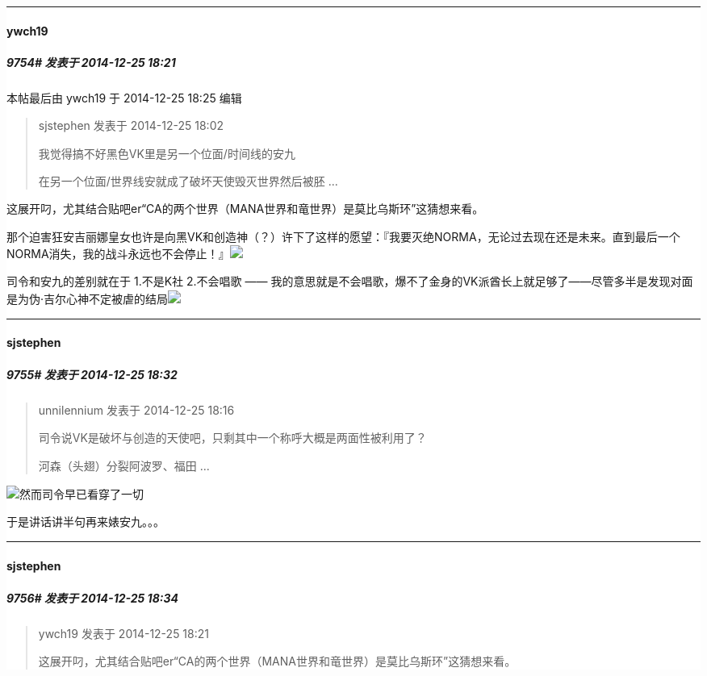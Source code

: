-----

####  ywch19  
##### 9754#       发表于 2014-12-25 18:21



 本帖最后由 ywch19 于 2014-12-25 18:25 编辑 
<blockquote>sjstephen 发表于 2014-12-25 18:02

我觉得搞不好黑色VK里是另一个位面/时间线的安九


在另一个位面/世界线安就成了破坏天使毁灭世界然后被胚 ...</blockquote>
这展开叼，尤其结合贴吧er“CA的两个世界（MANA世界和竜世界）是莫比乌斯环”这猜想来看。

那个迫害狂安吉丽娜皇女也许是向黑VK和创造神（？）许下了这样的愿望：『我要灭绝NORMA，无论过去现在还是未来。直到最后一个NORMA消失，我的战斗永远也不会停止！』<img src="https://static.saraba1st.com/image/smiley/face/156.jpg" referrerpolicy="no-referrer">

司令和安九的差别就在于
1.不是K社
2.不会唱歌
——
我的意思就是不会唱歌，爆不了金身的VK派酋长上就足够了——尽管多半是发现对面是为伪·吉尔心神不定被虐的结局<img src="https://static.saraba1st.com/image/smiley/face/23.gif" referrerpolicy="no-referrer">







-----

####  sjstephen  
##### 9755#       发表于 2014-12-25 18:32



<blockquote>unnilennium 发表于 2014-12-25 18:16

司令说VK是破坏与创造的天使吧，只剩其中一个称呼大概是两面性被利用了？

河森（头翅）分裂阿波罗、福田 ...</blockquote>
<img src="https://static.saraba1st.com/image/smiley/face/117.gif" referrerpolicy="no-referrer">然而司令早已看穿了一切


于是讲话讲半句再来婊安九。。。







-----

####  sjstephen  
##### 9756#       发表于 2014-12-25 18:34



<blockquote>ywch19 发表于 2014-12-25 18:21

这展开叼，尤其结合贴吧er“CA的两个世界（MANA世界和竜世界）是莫比乌斯环”这猜想来看。

